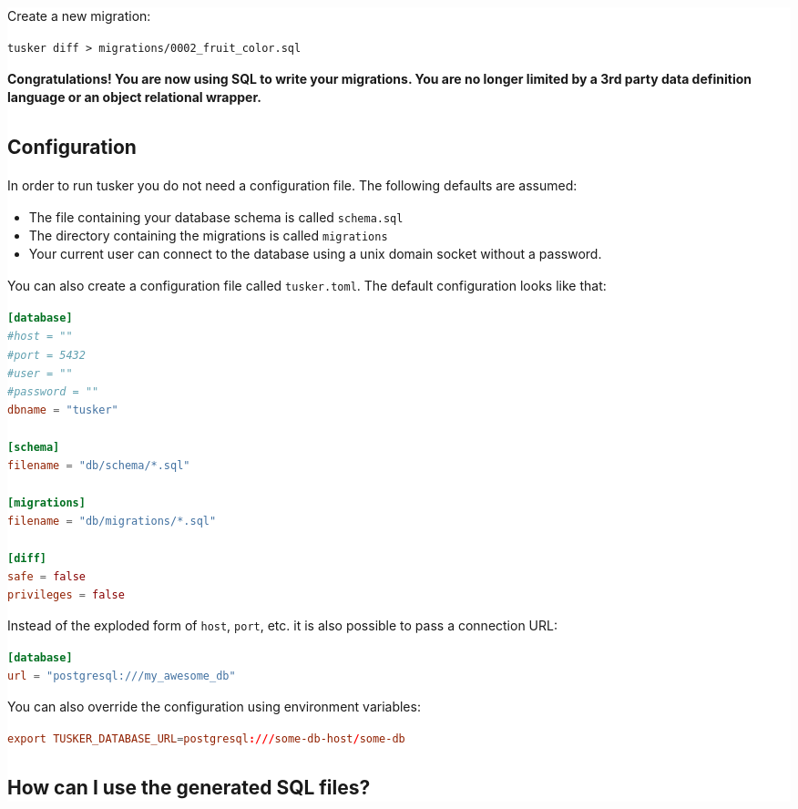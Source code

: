 Create a new migration:

```
tusker diff > migrations/0002_fruit_color.sql
```

**Congratulations! You are now using SQL to write your migrations. You are no longer limited by a 3rd party data definition language or an object relational wrapper.**

## Configuration

In order to run tusker you do not need a configuration file. The following
defaults are assumed:

- The file containing your database schema is called `schema.sql`
- The directory containing the migrations is called `migrations`
- Your current user can connect to the database using a unix
  domain socket without a password.

You can also create a configuration file called `tusker.toml`. The default
configuration looks like that:

```toml
[database]
#host = ""
#port = 5432
#user = ""
#password = ""
dbname = "tusker"

[schema]
filename = "db/schema/*.sql"

[migrations]
filename = "db/migrations/*.sql"

[diff]
safe = false
privileges = false
```

Instead of the exploded form of `host`, `port`, etc. it
is also possible to pass a connection URL:

```toml
[database]
url = "postgresql:///my_awesome_db"
```

You can also override the configuration using environment variables:

```toml
export TUSKER_DATABASE_URL=postgresql:///some-db-host/some-db
```

## How can I use the generated SQL files?


[pypi-tusker]: https://github.com/olivierlacan/keep-a-changelog/releases/tag/v0.0.1
[migra]: https://pypi.org/project/migra/
[schemainspect]: https://pypi.org/project/schemainspect/